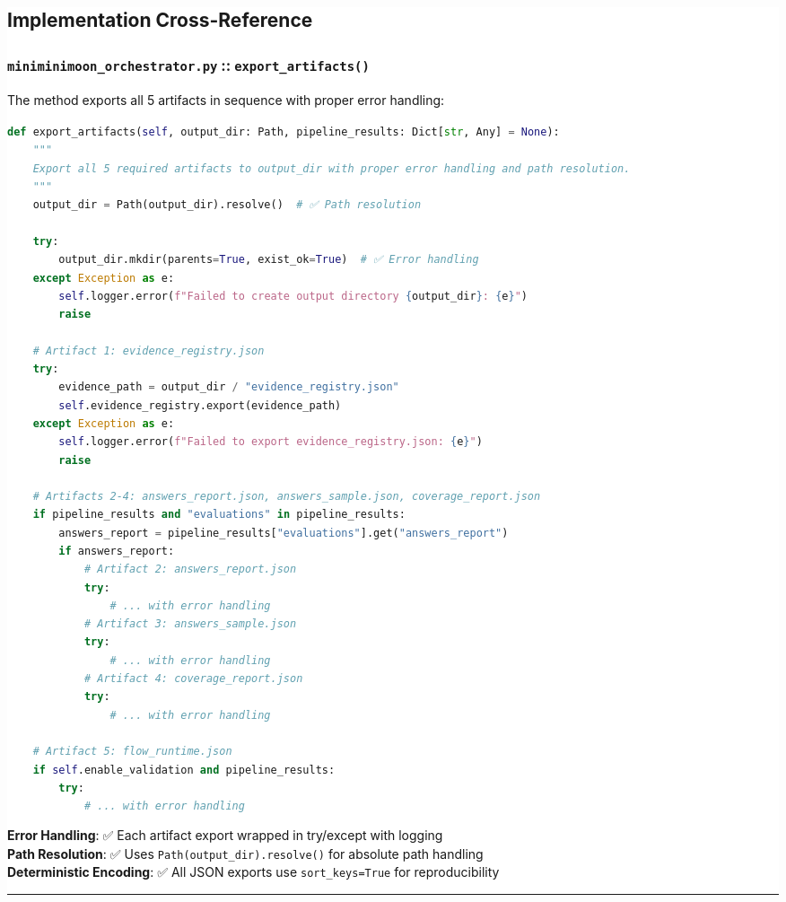 
## Implementation Cross-Reference

### `miniminimoon_orchestrator.py` :: `export_artifacts()`

The method exports all 5 artifacts in sequence with proper error handling:

```python
def export_artifacts(self, output_dir: Path, pipeline_results: Dict[str, Any] = None):
    """
    Export all 5 required artifacts to output_dir with proper error handling and path resolution.
    """
    output_dir = Path(output_dir).resolve()  # ✅ Path resolution
    
    try:
        output_dir.mkdir(parents=True, exist_ok=True)  # ✅ Error handling
    except Exception as e:
        self.logger.error(f"Failed to create output directory {output_dir}: {e}")
        raise

    # Artifact 1: evidence_registry.json
    try:
        evidence_path = output_dir / "evidence_registry.json"
        self.evidence_registry.export(evidence_path)
    except Exception as e:
        self.logger.error(f"Failed to export evidence_registry.json: {e}")
        raise

    # Artifacts 2-4: answers_report.json, answers_sample.json, coverage_report.json
    if pipeline_results and "evaluations" in pipeline_results:
        answers_report = pipeline_results["evaluations"].get("answers_report")
        if answers_report:
            # Artifact 2: answers_report.json
            try:
                # ... with error handling
            # Artifact 3: answers_sample.json
            try:
                # ... with error handling
            # Artifact 4: coverage_report.json
            try:
                # ... with error handling

    # Artifact 5: flow_runtime.json
    if self.enable_validation and pipeline_results:
        try:
            # ... with error handling
```

**Error Handling**: ✅ Each artifact export wrapped in try/except with logging  
**Path Resolution**: ✅ Uses `Path(output_dir).resolve()` for absolute path handling  
**Deterministic Encoding**: ✅ All JSON exports use `sort_keys=True` for reproducibility

---